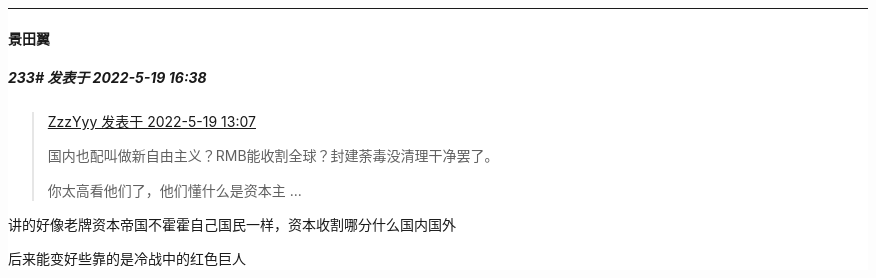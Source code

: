 *****

####  景田翼  
##### 233#       发表于 2022-5-19 16:38

<blockquote><a href="httphttps://bbs.saraba1st.com/2b/forum.php?mod=redirect&amp;goto=findpost&amp;pid=55906809&amp;ptid=2070301" target="_blank">ZzzYyy 发表于 2022-5-19 13:07</a>

国内也配叫做新自由主义？RMB能收割全球？封建荼毒没清理干净罢了。

你太高看他们了，他们懂什么是资本主 ...</blockquote>
讲的好像老牌资本帝国不霍霍自己国民一样，资本收割哪分什么国内国外

后来能变好些靠的是冷战中的红色巨人

